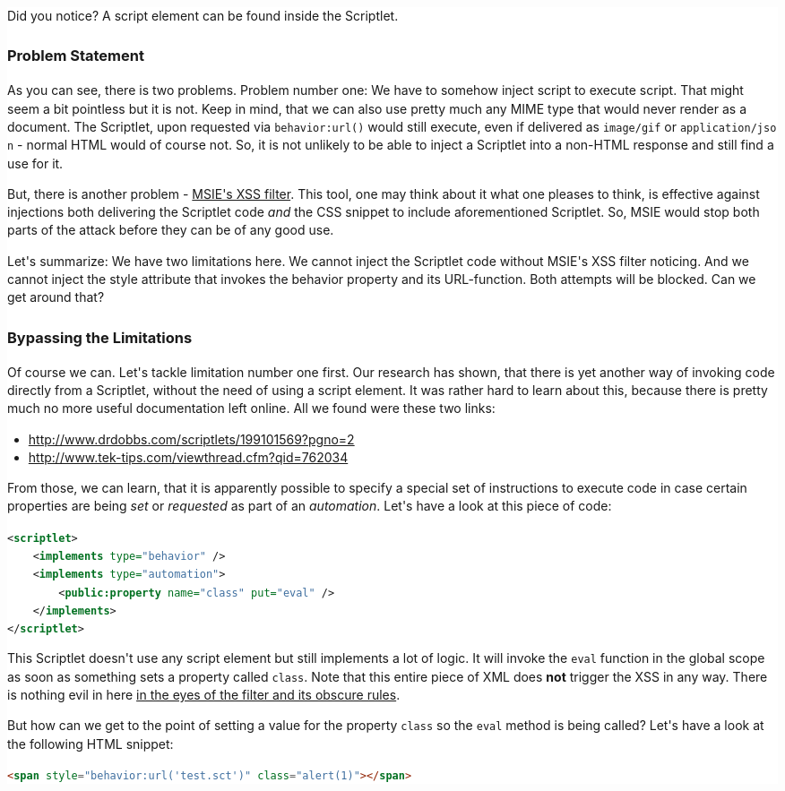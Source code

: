 Did you notice? A script element can be found inside the Scriptlet.

### Problem Statement

As you can see, there is two problems. Problem number one: We have to somehow inject script to execute script. That might seem a bit pointless but it is not. Keep in mind, that we can also use pretty much any MIME type that would never render as a document. The Scriptlet, upon requested via `behavior:url()` would still execute, even if delivered as `image/gif` or `application/json` - normal HTML would of course not. So, it is not unlikely to be able to inject a Scriptlet into a non-HTML response and still find a use for it. 

But, there is another problem - [MSIE's XSS filter](http://stackoverflow.com/questions/2051632/ie8-xss-filter-what-does-it-really-do). This tool, one may think about it what one pleases to think, is effective against injections both delivering the Scriptlet code *and* the CSS snippet to include aforementioned Scriptlet. So, MSIE would stop both parts of the attack before they can be of any good use. 

Let's summarize: We have two limitations here. We cannot inject the Scriptlet code without MSIE's XSS filter noticing. And we cannot inject the style attribute that invokes the behavior property and its URL-function. Both attempts will be blocked. Can we get around that?

### Bypassing the Limitations

Of course we can. Let's tackle limitation number one first. Our research has shown, that there is yet another way of invoking code directly from a Scriptlet, without the need of using a script element. It was rather hard to learn about this, because there is pretty much no more useful documentation left online. All we found were these two links:

* http://www.drdobbs.com/scriptlets/199101569?pgno=2
* http://www.tek-tips.com/viewthread.cfm?qid=762034

From those, we can learn, that it is apparently possible to specify a special set of instructions to execute code in case certain properties are being *set* or *requested* as part of an *automation*. Let's have a look at this piece of code:

```xml
<scriptlet>
    <implements type="behavior" />
    <implements type="automation">
        <public:property name="class" put="eval" />
    </implements>
</scriptlet>
```

This Scriptlet doesn't use any script element but still implements a lot of logic. It will invoke the `eval` function in the global scope as soon as something sets a property called `class`. Note that this entire piece of XML does **not** trigger the XSS in any way. There is nothing evil in here [in the eyes of the filter and its obscure rules](http://pastebin.com/hecQRGVY). 

But how can we get to the point of setting a value for the property `class` so the `eval` method is being called? Let's have a look at the following HTML snippet:

```html
<span style="behavior:url('test.sct')" class="alert(1)"></span>
```
